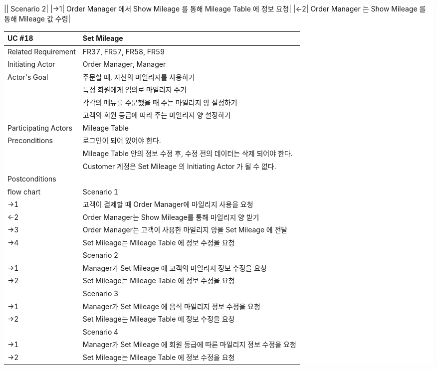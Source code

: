 ||	Scenario 2|
|→1|	Order Manager 에서 Show Mileage 를 통해 Mileage Table 에 정보 요청|
|←2|	Order Manager 는 Show Mileage 를 통해 Mileage 값 수령|

|UC #18|	Set Mileage|
|:---------------------------------------|:---------------------------------------------|
|Related Requirement|	FR37, FR57, FR58, FR59|
|Initiating Actor|	Order Manager, Manager|
|Actor's Goal|	주문할 때, 자신의 마일리지를 사용하기|
||	특정 회원에게 임의로 마일리지 주기|
||	각각의 메뉴를 주문했을 때 주는 마일리지 양 설정하기|
||	고객의 회원 등급에 따라 주는 마일리지 양 설정하기|
|Participating Actors|	Mileage Table|
|Preconditions|	로그인이 되어 있어야 한다.|
||	Mileage Table 안의 정보 수정 후, 수정 전의 데이터는 삭제 되어야 한다.|
||	Customer 계정은 Set Mileage 의 Initiating Actor 가 될 수 없다.|
|Postconditions	||
|flow chart|	Scenario 1|
|→1|	고객이 결제할 때 Order Manager에 마일리지 사용을 요청|
|←2| Order Manager는 Show Mileage를 통해 마일리지 양 받기|
|→3|	Order Manager는 고객이 사용한 마일리지 양을 Set Mileage 에 전달|
|→4|	Set Mileage는 Mileage Table 에 정보 수정을 요청|
||	Scenario 2|
|→1|	Manager가 Set Mileage 에 고객의 마일리지 정보 수정을 요청|
|→2|	Set Mileage는 Mileage Table 에 정보 수정을 요청|
||	Scenario 3|
|→1|	Manager가 Set Mileage 에 음식 마일리지 정보 수정을 요청|
|→2|	Set Mileage는 Mileage Table 에 정보 수정을 요청|
||	Scenario 4|
|→1|	Manager가 Set Mileage 에 회원 등급에 따른 마일리지 정보 수정을 요청|
|→2|	Set Mileage는 Mileage Table 에 정보 수정을 요청|

